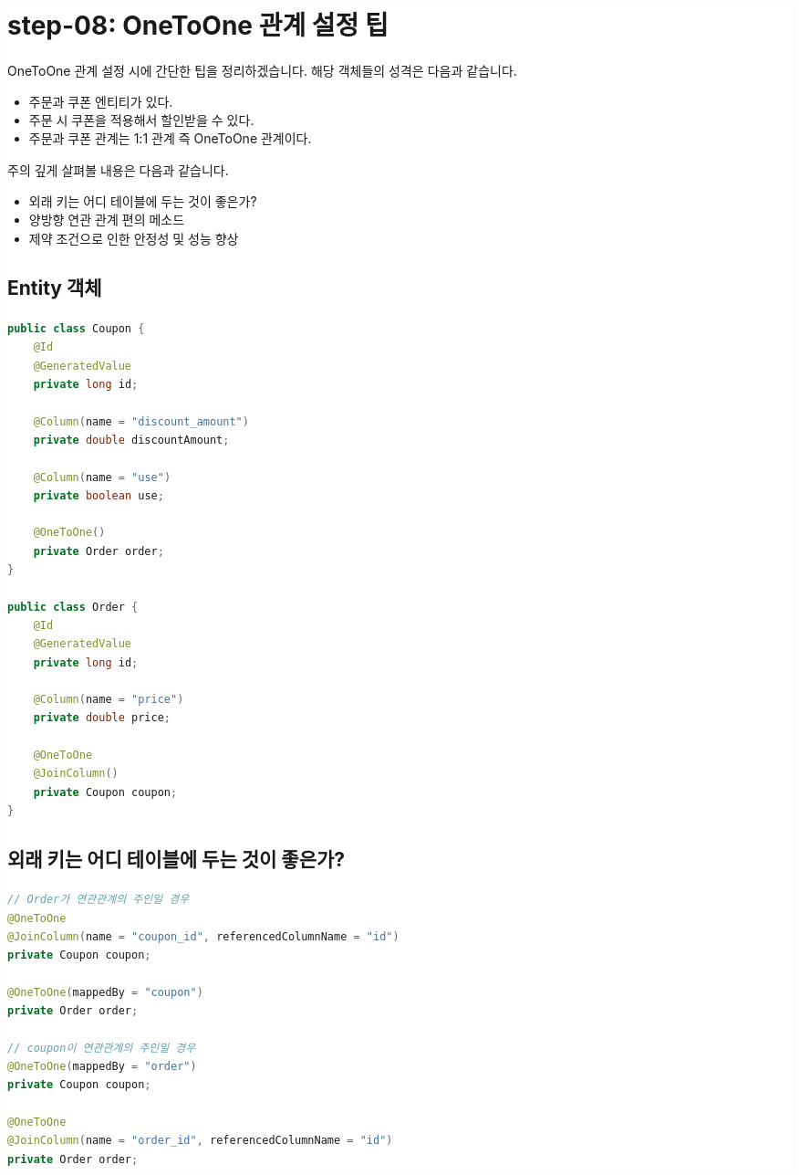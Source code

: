 # step-08: OneToOne 관계 설정 팁

OneToOne 관계 설정 시에 간단한 팁을 정리하겠습니다. 해당 객체들의 성격은 다음과 같습니다. 

* 주문과 쿠폰 엔티티가 있다.
* 주문 시 쿠폰을 적용해서 할인받을 수 있다.
* 주문과 쿠폰 관계는 1:1 관계 즉 OneToOne 관계이다.

주의 깊게 살펴볼 내용은 다음과 같습니다.

* 외래 키는 어디 테이블에 두는 것이 좋은가?
* 양방향 연관 관계 편의 메소드
* 제약 조건으로 인한 안정성 및 성능 향상

## Entity 객체
```java
public class Coupon {
    @Id
    @GeneratedValue
    private long id;

    @Column(name = "discount_amount")
    private double discountAmount;

    @Column(name = "use")
    private boolean use;

    @OneToOne()
    private Order order;
}

public class Order {
    @Id
    @GeneratedValue
    private long id;
    
    @Column(name = "price")
    private double price;

    @OneToOne
    @JoinColumn()
    private Coupon coupon;
}
```


## 외래 키는 어디 테이블에 두는 것이 좋은가?

```java
// Order가 연관관계의 주인일 경우
@OneToOne
@JoinColumn(name = "coupon_id", referencedColumnName = "id")
private Coupon coupon;

@OneToOne(mappedBy = "coupon")
private Order order;

// coupon이 연관관계의 주인일 경우 
@OneToOne(mappedBy = "order")
private Coupon coupon;

@OneToOne
@JoinColumn(name = "order_id", referencedColumnName = "id")
private Order order;
```